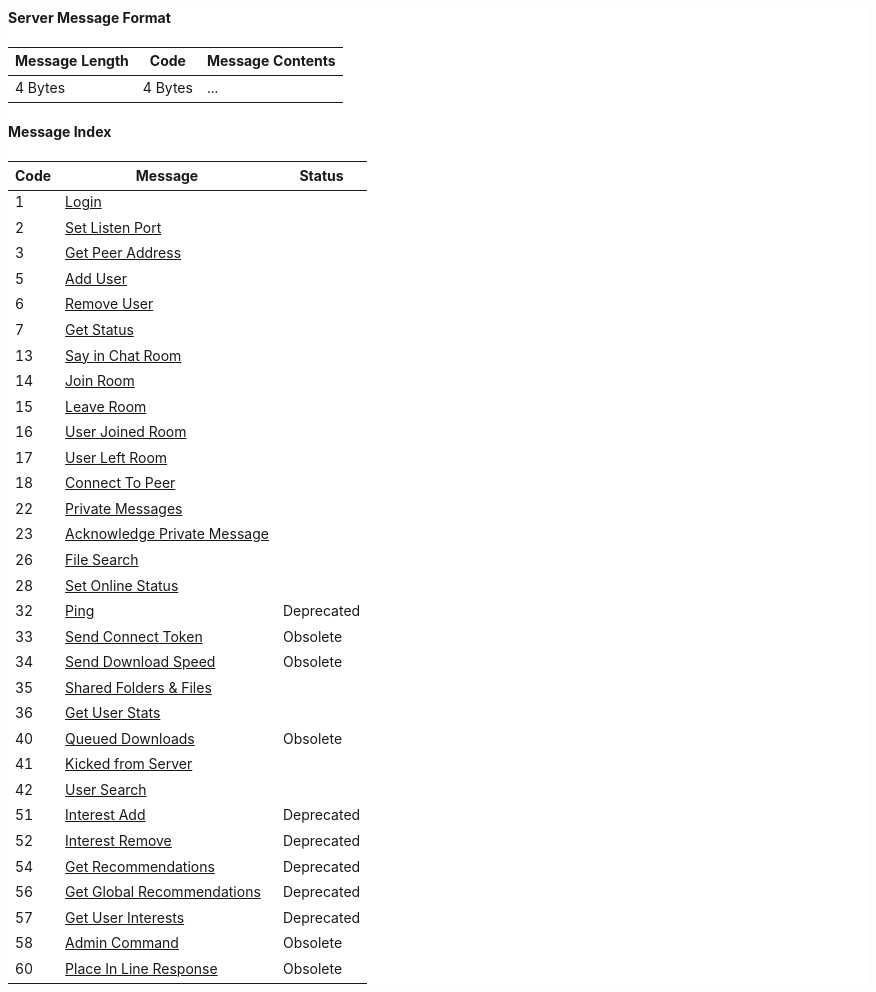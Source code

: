 #### Server Message Format

| Message Length | Code    | Message Contents |
| -------------- | ------- | ---------------- |
| 4 Bytes        | 4 Bytes | ...              |

#### Message Index

| Code | Message                                           | Status     |
| ---- | ------------------------------------------------- | ---------- |
| 1    | [Login](#server-code-1)                           |            |
| 2    | [Set Listen Port](#server-code-2)                 |            |
| 3    | [Get Peer Address](#server-code-3)                |            |
| 5    | [Add User](#server-code-5)                        |            |
| 6    | [Remove User](#server-code-6)                     |            |
| 7    | [Get Status](#server-code-7)                      |            |
| 13   | [Say in Chat Room](#server-code-13)               |            |
| 14   | [Join Room](#server-code-14)                      |            |
| 15   | [Leave Room](#server-code-15)                     |            |
| 16   | [User Joined Room](#server-code-16)               |            |
| 17   | [User Left Room](#server-code-17)                 |            |
| 18   | [Connect To Peer](#server-code-18)                |            |
| 22   | [Private Messages](#server-code-22)               |            |
| 23   | [Acknowledge Private Message](#server-code-23)    |            |
| 26   | [File Search](#server-code-26)                    |            |
| 28   | [Set Online Status](#server-code-28)              |            |
| 32   | [Ping](#server-code-32)                           | Deprecated |
| 33   | [Send Connect Token](#server-code-33)             | Obsolete   |
| 34   | [Send Download Speed](#server-code-34)            | Obsolete   |
| 35   | [Shared Folders & Files](#server-code-35)         |            |
| 36   | [Get User Stats](#server-code-36)                 |            |
| 40   | [Queued Downloads](#server-code-40)               | Obsolete   |
| 41   | [Kicked from Server](#server-code-41)             |            |
| 42   | [User Search](#server-code-42)                    |            |
| 51   | [Interest Add](#server-code-51)                   | Deprecated |
| 52   | [Interest Remove](#server-code-52)                | Deprecated |
| 54   | [Get Recommendations](#server-code-54)            | Deprecated |
| 56   | [Get Global Recommendations](#server-code-56)     | Deprecated |
| 57   | [Get User Interests](#server-code-57)             | Deprecated |
| 58   | [Admin Command](#server-code-58)                  | Obsolete   |
| 60   | [Place In Line Response](#server-code-60)         | Obsolete   |